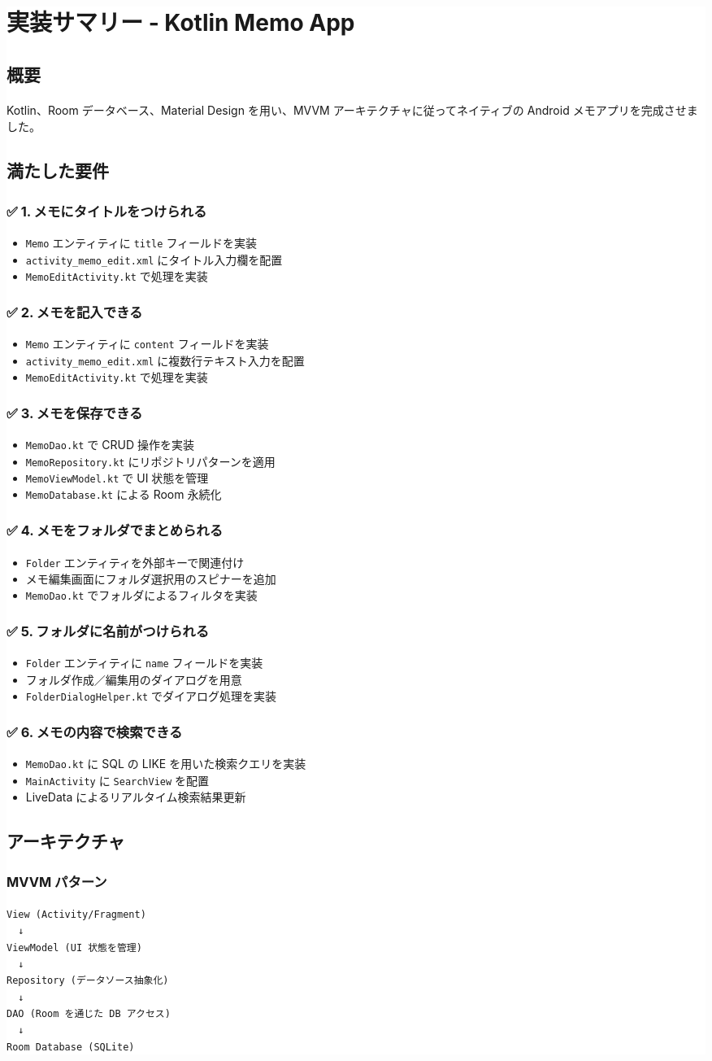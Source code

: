 ﻿# 実装サマリー - Kotlin Memo App

## 概要
Kotlin、Room データベース、Material Design を用い、MVVM アーキテクチャに従ってネイティブの Android メモアプリを完成させました。

## 満たした要件

### ✅ 1. メモにタイトルをつけられる
- `Memo` エンティティに `title` フィールドを実装
- `activity_memo_edit.xml` にタイトル入力欄を配置
- `MemoEditActivity.kt` で処理を実装

### ✅ 2. メモを記入できる
- `Memo` エンティティに `content` フィールドを実装
- `activity_memo_edit.xml` に複数行テキスト入力を配置
- `MemoEditActivity.kt` で処理を実装

### ✅ 3. メモを保存できる
- `MemoDao.kt` で CRUD 操作を実装
- `MemoRepository.kt` にリポジトリパターンを適用
- `MemoViewModel.kt` で UI 状態を管理
- `MemoDatabase.kt` による Room 永続化

### ✅ 4. メモをフォルダでまとめられる
- `Folder` エンティティを外部キーで関連付け
- メモ編集画面にフォルダ選択用のスピナーを追加
- `MemoDao.kt` でフォルダによるフィルタを実装

### ✅ 5. フォルダに名前がつけられる
- `Folder` エンティティに `name` フィールドを実装
- フォルダ作成／編集用のダイアログを用意
- `FolderDialogHelper.kt` でダイアログ処理を実装

### ✅ 6. メモの内容で検索できる
- `MemoDao.kt` に SQL の LIKE を用いた検索クエリを実装
- `MainActivity` に `SearchView` を配置
- LiveData によるリアルタイム検索結果更新

## アーキテクチャ

### MVVM パターン
```
View (Activity/Fragment)
  ↓
ViewModel (UI 状態を管理)
  ↓
Repository (データソース抽象化)
  ↓
DAO (Room を通じた DB アクセス)
  ↓
Room Database (SQLite)
```
